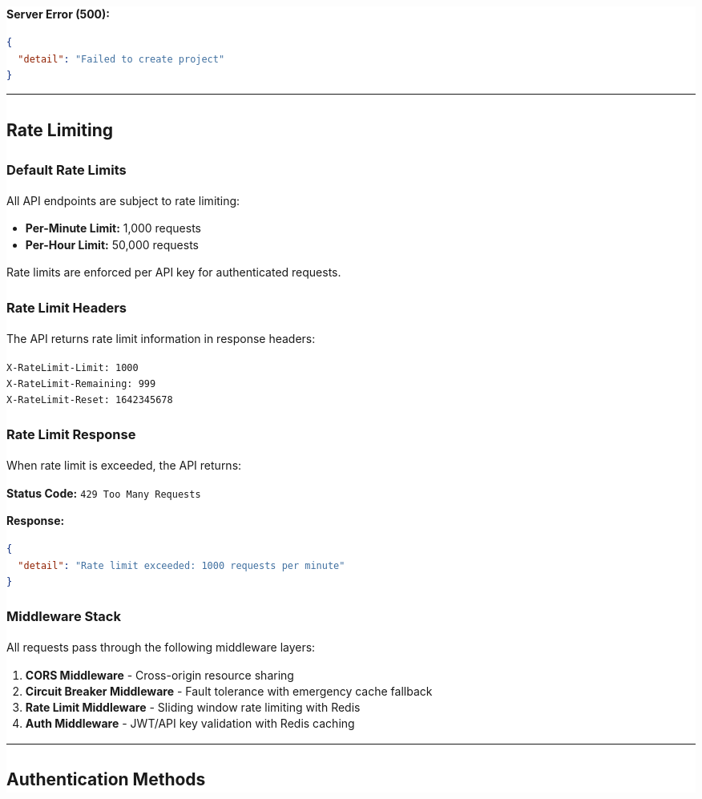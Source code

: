 **Server Error (500):**
```json
{
  "detail": "Failed to create project"
}
```

---

## Rate Limiting

### Default Rate Limits

All API endpoints are subject to rate limiting:

- **Per-Minute Limit:** 1,000 requests
- **Per-Hour Limit:** 50,000 requests

Rate limits are enforced per API key for authenticated requests.

### Rate Limit Headers

The API returns rate limit information in response headers:

```
X-RateLimit-Limit: 1000
X-RateLimit-Remaining: 999
X-RateLimit-Reset: 1642345678
```

### Rate Limit Response

When rate limit is exceeded, the API returns:

**Status Code:** `429 Too Many Requests`

**Response:**
```json
{
  "detail": "Rate limit exceeded: 1000 requests per minute"
}
```

### Middleware Stack

All requests pass through the following middleware layers:

1. **CORS Middleware** - Cross-origin resource sharing
2. **Circuit Breaker Middleware** - Fault tolerance with emergency cache fallback
3. **Rate Limit Middleware** - Sliding window rate limiting with Redis
4. **Auth Middleware** - JWT/API key validation with Redis caching

---

## Authentication Methods
